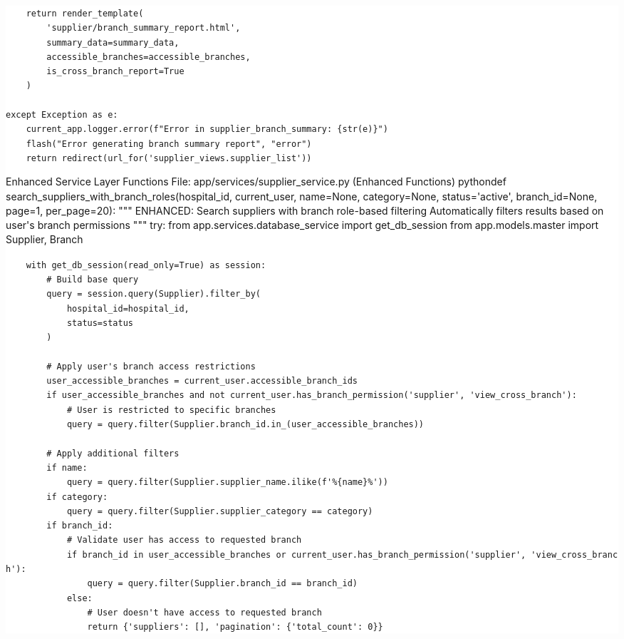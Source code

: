         return render_template(
            'supplier/branch_summary_report.html',
            summary_data=summary_data,
            accessible_branches=accessible_branches,
            is_cross_branch_report=True
        )
        
    except Exception as e:
        current_app.logger.error(f"Error in supplier_branch_summary: {str(e)}")
        flash("Error generating branch summary report", "error")
        return redirect(url_for('supplier_views.supplier_list'))
Enhanced Service Layer Functions
File: app/services/supplier_service.py (Enhanced Functions)
pythondef search_suppliers_with_branch_roles(hospital_id, current_user, name=None, category=None, 
                                     status='active', branch_id=None, page=1, per_page=20):
    """
    ENHANCED: Search suppliers with branch role-based filtering
    Automatically filters results based on user's branch permissions
    """
    try:
        from app.services.database_service import get_db_session
        from app.models.master import Supplier, Branch
        
        with get_db_session(read_only=True) as session:
            # Build base query
            query = session.query(Supplier).filter_by(
                hospital_id=hospital_id,
                status=status
            )
            
            # Apply user's branch access restrictions
            user_accessible_branches = current_user.accessible_branch_ids
            if user_accessible_branches and not current_user.has_branch_permission('supplier', 'view_cross_branch'):
                # User is restricted to specific branches
                query = query.filter(Supplier.branch_id.in_(user_accessible_branches))
            
            # Apply additional filters
            if name:
                query = query.filter(Supplier.supplier_name.ilike(f'%{name}%'))
            if category:
                query = query.filter(Supplier.supplier_category == category)
            if branch_id:
                # Validate user has access to requested branch
                if branch_id in user_accessible_branches or current_user.has_branch_permission('supplier', 'view_cross_branch'):
                    query = query.filter(Supplier.branch_id == branch_id)
                else:
                    # User doesn't have access to requested branch
                    return {'suppliers': [], 'pagination': {'total_count': 0}}
            